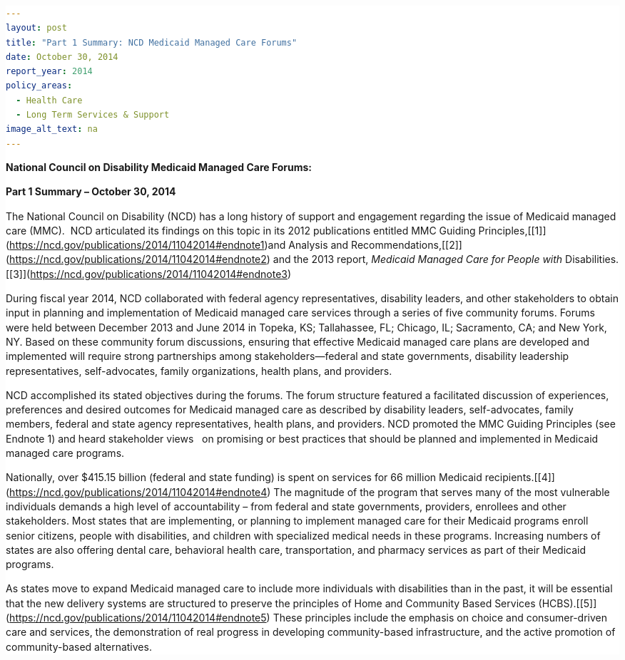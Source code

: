 ```yaml
---
layout: post
title: "Part 1 Summary: NCD Medicaid Managed Care Forums"
date: October 30, 2014
report_year: 2014
policy_areas:
  - Health Care
  - Long Term Services & Support
image_alt_text: na
---
```

**National Council on Disability Medicaid Managed Care Forums:**

**Part 1 Summary – October 30, 2014**

The National Council on Disability (NCD) has a long history of support and engagement regarding the issue of Medicaid managed care (MMC).  NCD articulated its findings on this topic in its 2012 publications entitled MMC Guiding Principles,[\[1]](https://ncd.gov/publications/2014/11042014#endnote1)and Analysis and Recommendations,[\[2]](https://ncd.gov/publications/2014/11042014#endnote2) and the 2013 report, *Medicaid Managed Care for People with* Disabilities.[\[3]](https://ncd.gov/publications/2014/11042014#endnote3)

During fiscal year 2014, NCD collaborated with federal agency representatives, disability leaders, and other stakeholders to obtain input in planning and implementation of Medicaid managed care services through a series of five community forums. Forums were held between December 2013 and June 2014 in Topeka, KS; Tallahassee, FL; Chicago, IL; Sacramento, CA; and New York, NY. Based on these community forum discussions, ensuring that effective Medicaid managed care plans are developed and implemented will require strong partnerships among stakeholders—federal and state governments, disability leadership representatives, self-advocates, family organizations, health plans, and providers.

NCD accomplished its stated objectives during the forums. The forum structure featured a facilitated discussion of experiences, preferences and desired outcomes for Medicaid managed care as described by disability leaders, self-advocates, family members, federal and state agency representatives, health plans, and providers. NCD promoted the MMC Guiding Principles (see Endnote 1) and heard stakeholder views   on promising or best practices that should be planned and implemented in Medicaid managed care programs.

Nationally, over $415.15 billion (federal and state funding) is spent on services for 66 million Medicaid recipients.[\[4]](https://ncd.gov/publications/2014/11042014#endnote4) The magnitude of the program that serves many of the most vulnerable individuals demands a high level of accountability – from federal and state governments, providers, enrollees and other stakeholders. Most states that are implementing, or planning to implement managed care for their Medicaid programs enroll senior citizens, people with disabilities, and children with specialized medical needs in these programs. Increasing numbers of states are also offering dental care, behavioral health care, transportation, and pharmacy services as part of their Medicaid programs.

As states move to expand Medicaid managed care to include more individuals with disabilities than in the past, it will be essential that the new delivery systems are structured to preserve the principles of Home and Community Based Services (HCBS).[\[5]](https://ncd.gov/publications/2014/11042014#endnote5) These principles include the emphasis on choice and consumer-driven care and services, the demonstration of real progress in developing community-based infrastructure, and the active promotion of community-based alternatives.
